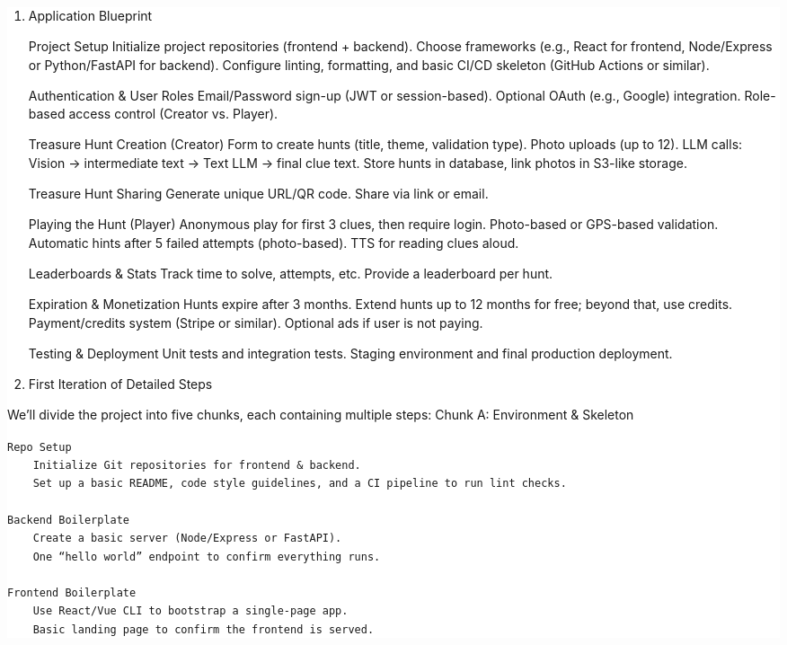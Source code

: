 1. Application Blueprint

    Project Setup
        Initialize project repositories (frontend + backend).
        Choose frameworks (e.g., React for frontend, Node/Express or Python/FastAPI for backend).
        Configure linting, formatting, and basic CI/CD skeleton (GitHub Actions or similar).

    Authentication & User Roles
        Email/Password sign-up (JWT or session-based).
        Optional OAuth (e.g., Google) integration.
        Role-based access control (Creator vs. Player).

    Treasure Hunt Creation (Creator)
        Form to create hunts (title, theme, validation type).
        Photo uploads (up to 12).
        LLM calls: Vision → intermediate text → Text LLM → final clue text.
        Store hunts in database, link photos in S3-like storage.

    Treasure Hunt Sharing
        Generate unique URL/QR code.
        Share via link or email.

    Playing the Hunt (Player)
        Anonymous play for first 3 clues, then require login.
        Photo-based or GPS-based validation.
        Automatic hints after 5 failed attempts (photo-based).
        TTS for reading clues aloud.

    Leaderboards & Stats
        Track time to solve, attempts, etc.
        Provide a leaderboard per hunt.

    Expiration & Monetization
        Hunts expire after 3 months.
        Extend hunts up to 12 months for free; beyond that, use credits.
        Payment/credits system (Stripe or similar).
        Optional ads if user is not paying.

    Testing & Deployment
        Unit tests and integration tests.
        Staging environment and final production deployment.

2. First Iteration of Detailed Steps

We’ll divide the project into five chunks, each containing multiple steps:
Chunk A: Environment & Skeleton

    Repo Setup
        Initialize Git repositories for frontend & backend.
        Set up a basic README, code style guidelines, and a CI pipeline to run lint checks.

    Backend Boilerplate
        Create a basic server (Node/Express or FastAPI).
        One “hello world” endpoint to confirm everything runs.

    Frontend Boilerplate
        Use React/Vue CLI to bootstrap a single-page app.
        Basic landing page to confirm the frontend is served.

